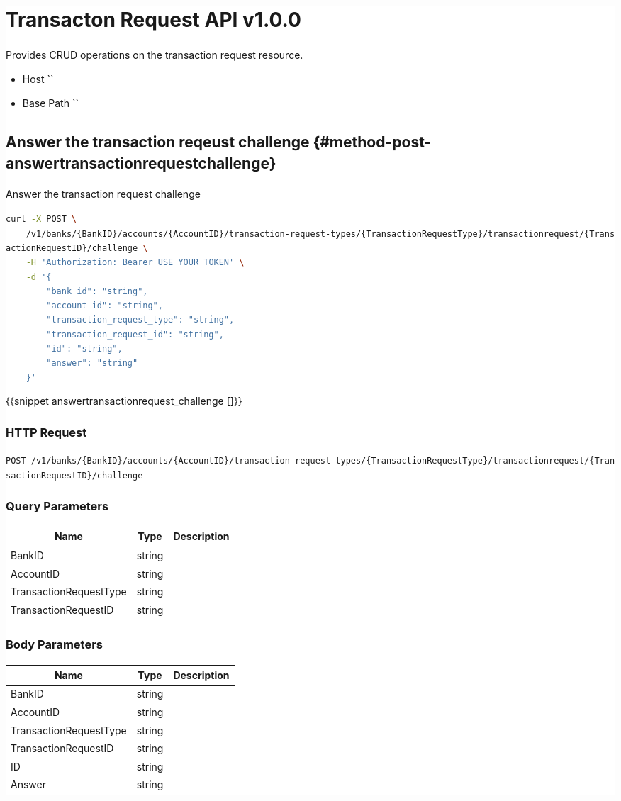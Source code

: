 # Transacton Request API v1.0.0

Provides CRUD operations on the transaction request resource.

* Host ``

* Base Path ``

## Answer the transaction reqeust challenge {#method-post-answertransactionrequestchallenge}

Answer the transaction request challenge

```sh
curl -X POST \
	/v1/banks/{BankID}/accounts/{AccountID}/transaction-request-types/{TransactionRequestType}/transactionrequest/{TransactionRequestID}/challenge \
	-H 'Authorization: Bearer USE_YOUR_TOKEN' \
	-d '{
		"bank_id": "string",
		"account_id": "string",
		"transaction_request_type": "string",
		"transaction_request_id": "string",
		"id": "string",
		"answer": "string"
	}'
```
{{snippet answertransactionrequest_challenge []}}

### HTTP Request

`POST /v1/banks/{BankID}/accounts/{AccountID}/transaction-request-types/{TransactionRequestType}/transactionrequest/{TransactionRequestID}/challenge`

### Query Parameters

| Name                   | Type   | Description |
|------------------------|--------|-------------|
| BankID                 | string |             |
| AccountID              | string |             |
| TransactionRequestType | string |             |
| TransactionRequestID   | string |             |

### Body Parameters

| Name                   | Type   | Description |
|------------------------|--------|-------------|
| BankID                 | string |             |
| AccountID              | string |             |
| TransactionRequestType | string |             |
| TransactionRequestID   | string |             |
| ID                     | string |             |
| Answer                 | string |             |
